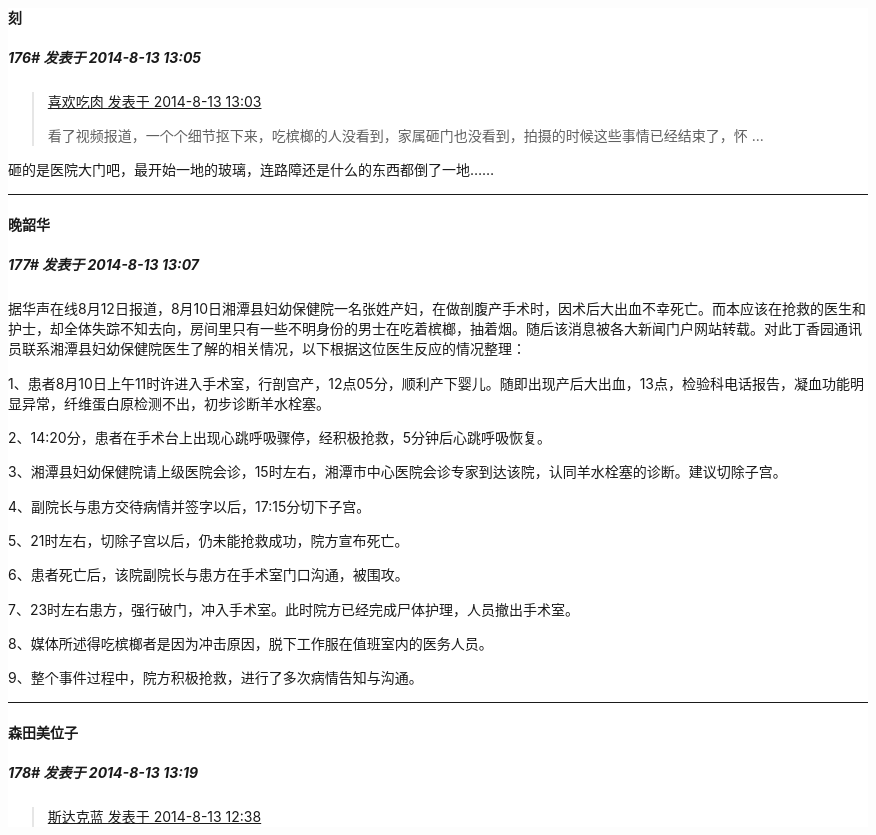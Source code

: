 ####  刻  
##### 176#       发表于 2014-8-13 13:05



<blockquote><a href="httphttps://bbs.saraba1st.com/2b/forum.php?mod=redirect&amp;goto=findpost&amp;pid=26313955&amp;ptid=1048358" target="_blank">喜欢吃肉 发表于 2014-8-13 13:03</a>

看了视频报道，一个个细节抠下来，吃槟榔的人没看到，家属砸门也没看到，拍摄的时候这些事情已经结束了，怀 ...</blockquote>
砸的是医院大门吧，最开始一地的玻璃，连路障还是什么的东西都倒了一地……







*****

####  晚韶华  
##### 177#       发表于 2014-8-13 13:07




据华声在线8月12日报道，8月10日湘潭县妇幼保健院一名张姓产妇，在做剖腹产手术时，因术后大出血不幸死亡。而本应该在抢救的医生和护士，却全体失踪不知去向，房间里只有一些不明身份的男士在吃着槟榔，抽着烟。随后该消息被各大新闻门户网站转载。对此丁香园通讯员联系湘潭县妇幼保健院医生了解的相关情况，以下根据这位医生反应的情况整理：


1、患者8月10日上午11时许进入手术室，行剖宫产，12点05分，顺利产下婴儿。随即出现产后大出血，13点，检验科电话报告，凝血功能明显异常，纤维蛋白原检测不出，初步诊断羊水栓塞。


2、14:20分，患者在手术台上出现心跳呼吸骤停，经积极抢救，5分钟后心跳呼吸恢复。


3、湘潭县妇幼保健院请上级医院会诊，15时左右，湘潭市中心医院会诊专家到达该院，认同羊水栓塞的诊断。建议切除子宫。


4、副院长与患方交待病情并签字以后，17:15分切下子宫。


5、21时左右，切除子宫以后，仍未能抢救成功，院方宣布死亡。


6、患者死亡后，该院副院长与患方在手术室门口沟通，被围攻。


7、23时左右患方，强行破门，冲入手术室。此时院方已经完成尸体护理，人员撤出手术室。


8、媒体所述得吃槟榔者是因为冲击原因，脱下工作服在值班室内的医务人员。


9、整个事件过程中，院方积极抢救，进行了多次病情告知与沟通。







*****

####  森田美位子  
##### 178#       发表于 2014-8-13 13:19



<blockquote><a href="httphttps://bbs.saraba1st.com/2b/forum.php?mod=redirect&amp;goto=findpost&amp;pid=26313674&amp;ptid=1048358" target="_blank">斯达克蓝 发表于 2014-8-13 12:38</a>
